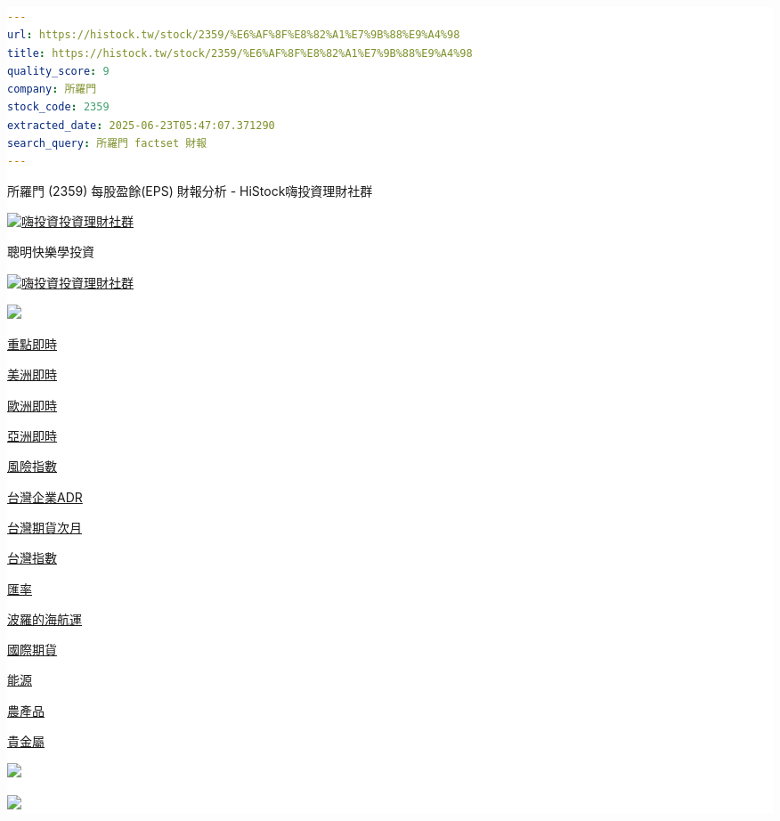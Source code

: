 ```yaml
---
url: https://histock.tw/stock/2359/%E6%AF%8F%E8%82%A1%E7%9B%88%E9%A4%98
title: https://histock.tw/stock/2359/%E6%AF%8F%E8%82%A1%E7%9B%88%E9%A4%98
quality_score: 9
company: 所羅門
stock_code: 2359
extracted_date: 2025-06-23T05:47:07.371290
search_query: 所羅門 factset 財報
---
```


所羅門 (2359) 每股盈餘(EPS) 財報分析 - HiStock嗨投資理財社群





  




[![嗨投資投資理財社群](https://histock.tw/images/icons/logo2022.svg)](/ "HiStock嗨投資首頁")

聰明快樂學投資

[![嗨投資投資理財社群](https://histock.tw/images/2017e/logo.png)](/ "HiStock嗨投資首頁")

[![](https://histock.tw/images/2017e/btn-search.png)](#)

[重點即時](#id1)

[美洲即時](#id2)

[歐洲即時](#id3)

[亞洲即時](#id4)

[風險指數](#id5)

[台灣企業ADR](#id6)

[台灣期貨次月](#id7)

[台灣指數](#id10)

[匯率](#id11)

[波羅的海航運](#id12)

[國際期貨](#id8)

[能源](#id9)

[農產品](#id14)

[貴金屬](#id15)





![](https://histock.tw/images/icons/hireport.png)

![](https://histock.tw/images/icons/hireport.png)
